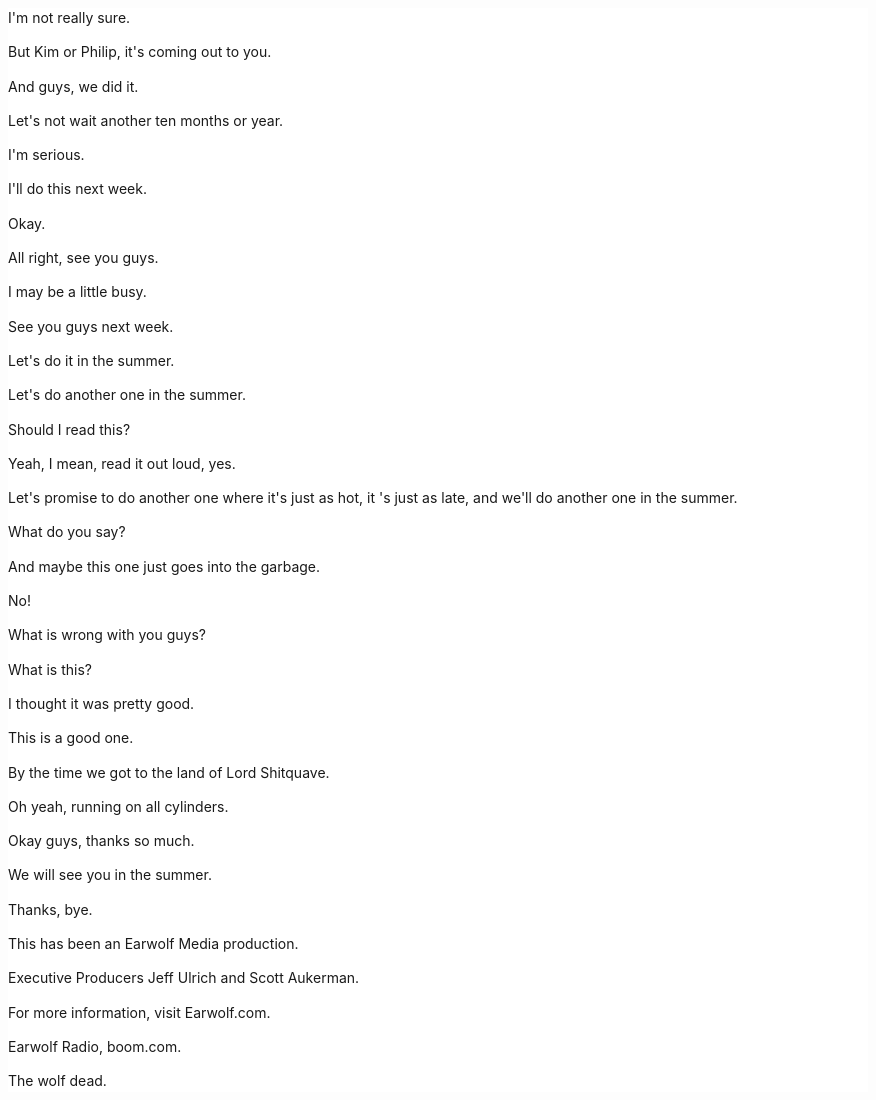 I'm not really sure.

But Kim or Philip, it's coming out to you.

And guys, we did it.

Let's not wait another ten months or year.

I'm serious.

I'll do this next week.

Okay.

All right, see you guys.

I may be a little busy.

See you guys next week.

Let's do it in the summer.

Let's do another one in the summer.

Should I read this?

Yeah, I mean, read it out loud, yes.

Let's promise to do another one where it's just as hot, it 's just as late, and we'll do another one in the summer.

What do you say?

And maybe this one just goes into the garbage.

No!

What is wrong with you guys?

What is this?

I thought it was pretty good.

This is a good one.

By the time we got to the land of Lord Shitquave.

Oh yeah, running on all cylinders.

Okay guys, thanks so much.

We will see you in the summer.

Thanks, bye.

This has been an Earwolf Media production.

Executive Producers Jeff Ulrich and Scott Aukerman.

For more information, visit Earwolf.com.

Earwolf Radio, boom.com.

The wolf dead.
